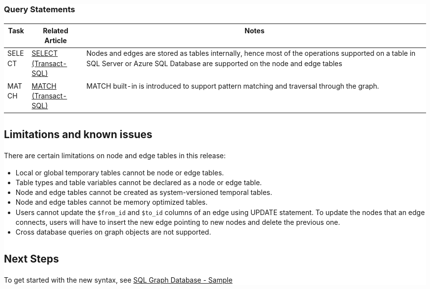 
### Query Statements
|Task	|Related Article  |Notes
|---  |---  |---  |
|SELECT |[SELECT &#40;Transact-SQL&#41;](../../t-sql/queries/select-transact-sql.md)|Nodes and edges are stored as tables internally, hence most of the operations supported on a table in SQL Server or Azure SQL Database are supported on the node and edge tables  |
|MATCH	| [MATCH &#40;Transact-SQL&#41;](../../t-sql/queries/match-sql-graph.md)|MATCH built-in is introduced to support pattern matching and traversal through the graph.  |



## Limitations and known issues  
There are certain limitations on node and edge tables in this release:
* Local or global temporary tables cannot be node or edge tables.
* Table types and table variables cannot be declared as a node or edge table. 
* Node and edge tables cannot be created as system-versioned temporal tables.   
* Node and edge tables cannot be memory optimized tables.  
* Users cannot update the `$from_id` and `$to_id` columns of an edge using UPDATE statement. To update the nodes that an edge connects, users will have to insert the new edge pointing to new nodes and delete the previous one.
* Cross database queries on graph objects are not supported. 


## Next Steps
To get started with the new syntax, see [SQL Graph Database - Sample](./sql-graph-sample.md)
 

